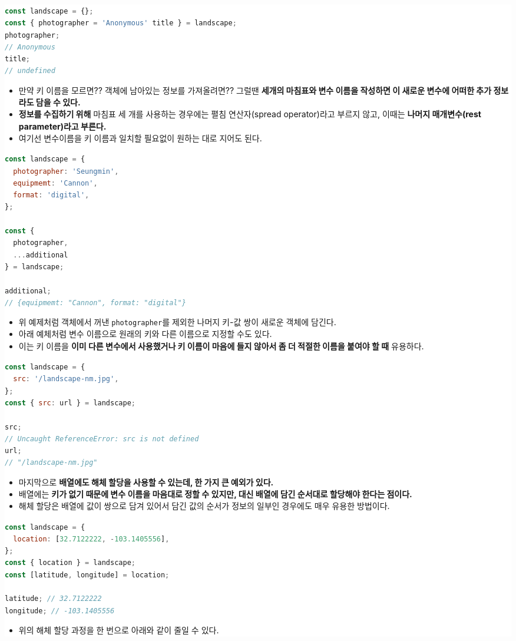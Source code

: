 ```javascript
const landscape = {};
const { photographer = 'Anonymous' title } = landscape;
photographer;
// Anonymous
title;
// undefined
```

- 만약 키 이름을 모르면?? 객체에 남아있는 정보를 가져올려면?? 그럴땐 **세개의 마침표와 변수 이름을 작성하면 이 새로운 변수에 어떠한 추가 정보라도 담을 수 있다.**
- **정보를 수집하기 위해** 마침표 세 개를 사용하는 경우에는 펼침 연산자(spread operator)라고 부르지 않고, 이때는 **나머지 매개변수(rest parameter)라고 부른다.**
- 여기선 변수이름을 키 이름과 일치할 필요없이 원하는 대로 지어도 된다.

```javascript
const landscape = {
  photographer: 'Seungmin',
  equipmemt: 'Cannon',
  format: 'digital',
};

const {
  photographer,
  ...additional
} = landscape;

additional;
// {equipmemt: "Cannon", format: "digital"}
```
- 위 예제처럼 객체에서 꺼낸 `photographer`를 제외한 나머지 키-값 쌍이 새로운 객체에 담긴다.
- 아래 예체처럼 변수 이름으로 원래의 키와 다른 이름으로 지정할 수도 있다.
- 이는 키 이름을 **이미 다른 변수에서 사용했거나 키 이름이 마음에 들지 않아서 좀 더 적절한 이름을 붙여야 할 때** 유용하다.

```javascript
const landscape = {
  src: '/landscape-nm.jpg',
};
const { src: url } = landscape;

src;
// Uncaught ReferenceError: src is not defined
url;
// "/landscape-nm.jpg"
```
- 마지막으로 **배열에도 해체 할당을 사용할 수 있는데, 한 가지 큰 예외가 있다.**
- 배열에는 **키가 없기 때문에 변수 이름을 마음대로 정할 수 있지만, 대신 배열에 담긴 순서대로 할당해야 한다는 점이다.**
- 해체 할당은 배열에 값이 쌍으로 담겨 있어서 담긴 값의 순서가 정보의 일부인 경우에도 매우 유용한 방법이다.

```javascript
const landscape = {
  location: [32.7122222, -103.1405556],
};
const { location } = landscape;
const [latitude, longitude] = location;

latitude; // 32.7122222
longitude; // -103.1405556
```
- 위의 해체 할당 과정을 한 번으로 아래와 같이 줄일 수 있다.

